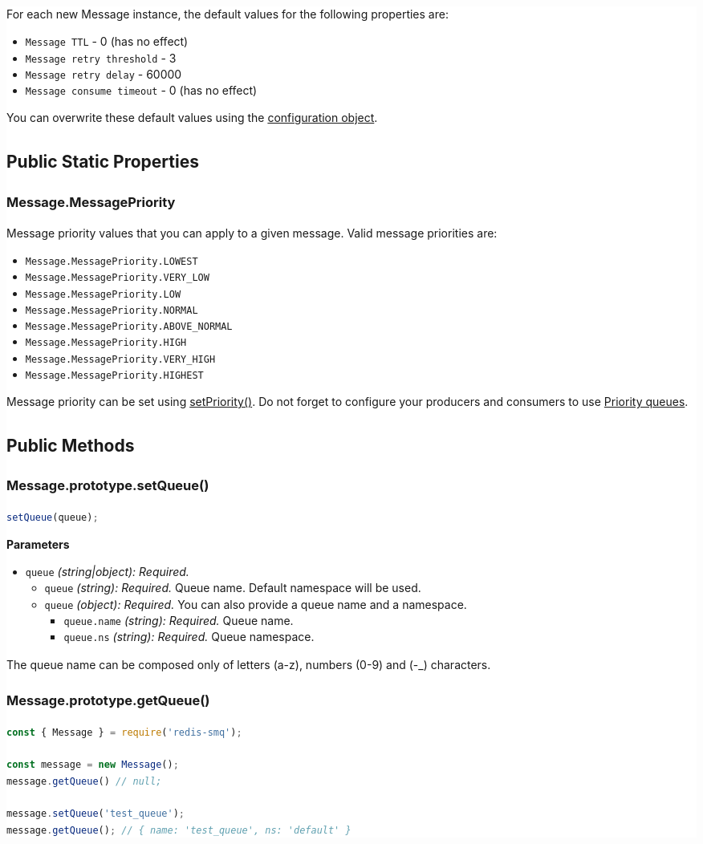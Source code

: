 For each new Message instance, the default values for the following properties are:

- `Message TTL` - 0 (has no effect)
- `Message retry threshold` - 3
- `Message retry delay` - 60000
- `Message consume timeout` - 0 (has no effect)

You can overwrite these default values using the [configuration object](/docs/configuration.md).

## Public Static Properties

### Message.MessagePriority

Message priority values that you can apply to a given message. Valid message priorities are:

- `Message.MessagePriority.LOWEST`
- `Message.MessagePriority.VERY_LOW`
- `Message.MessagePriority.LOW`
- `Message.MessagePriority.NORMAL`
- `Message.MessagePriority.ABOVE_NORMAL`
- `Message.MessagePriority.HIGH`
- `Message.MessagePriority.VERY_HIGH`
- `Message.MessagePriority.HIGHEST`

Message priority can be set using [setPriority()](#messageprototypesetpriority). Do not forget to 
configure your producers and consumers to use [Priority queues](/docs/priority-queues.md).

## Public Methods

### Message.prototype.setQueue()

```javascript
setQueue(queue);
```

**Parameters**

- `queue` *(string|object): Required.*
   - `queue` *(string): Required.* Queue name. Default namespace will be used.
   - `queue` *(object): Required.* You can also provide a queue name and a namespace.
      - `queue.name` *(string): Required.* Queue name.
      - `queue.ns` *(string): Required.* Queue namespace.

The queue name can be composed only of letters (a-z), numbers (0-9) and (-_) characters.

### Message.prototype.getQueue()

```javascript
const { Message } = require('redis-smq');

const message = new Message();
message.getQueue() // null;

message.setQueue('test_queue');
message.getQueue(); // { name: 'test_queue', ns: 'default' }
```
